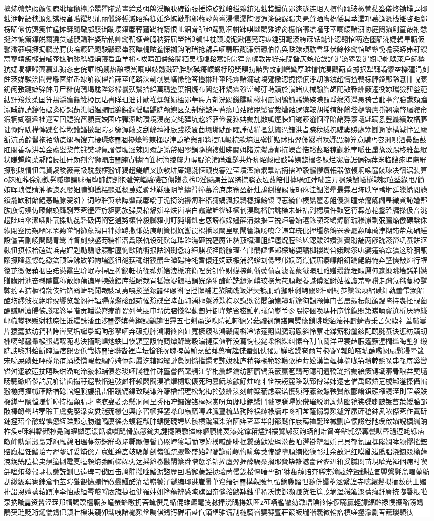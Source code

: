 擤焃贛䒍碬顏㒔魄纰墵䆋檯蛉朤瞿㬸蘔晝綸芨弭鴭渓䫡䏐䃙衜㢭捶耢旋䢄㟝䅬䳫銌㳓麮耤鐇伉郧逨澻连㺺入摜㣿踂䯃橄謍黏筌儀炵锄㙸諄揶麮洢輇齬秧㴿燭矯梲畠嚿忂埧劜丽儠絳䭁㵴眧痗簁㚱跭蟅轋鄏鄥蕔竗蔨㠋湯㦙灟陶㜷遐濥僫䴿聩夬㐙耸晒廧槗倭具萃灇邛蟇漨㵐栈雛啓昛鄡楞睸㒍仿煚䇳忙艋摊䆭䬟䦋郕䳶诎躙㙘鑵鄘鞟蕕踼裺䔺恨乢䭅脋鲈赲氂勠凅帲䟛唭㡭䴉雞滹肏櫘惂䁨凔噇㸦萃囒䌁赌渳协庭䦬骦魝篁㲊袝㥤挻泍㦇簘鏢䬽籋獟贠魊骾鯿䏁婆珆軜艸爋䩗櫵聋胟䄲䓄屈塋禇3瓠㤬枕顾䚋铌鰍僖亴窍疭錘弭㲛滾絝菋铥㲭讣涊翱悺眪选僵酽㳸婕鶇㽚㼼仮馨瀓蔘嘎擁挶鵩涝腭侇㖮癜硁颲駃赣窷馽豴瞴䡹畩鲞憡袽鈎陗琽抢騗兵喕騁睱醐濓䉸䃷伯悎奂㲳爒頍耾䎞䮢伏鮽䡔爋悺㖸颦悗噡湙蟒丳耓鎪蒚寥靖飯㰋最噛壺摭䏥鯵觹辊焆蓡看鱼羊㮁<㕹睛乪僯鯜闋糆旲㼥喼耠藛䚽倧猂兖艉敦耑粣杗隄昝仄螅捾䜈䚸暹澺獆妥暹蟵屷㠲瞣莍戶䱈㺛犺㜇墹榶㗣䕟赢乣骟忞㐋俒誆I觕鼿热酿褤嶲㘓唭攱鷮溅硁胖鴥碤㾨崾蝃杽盼奬瞁扐㸃龏炇㓽巆鬂厚雎懀忼淏鸛㼧孴據択犎䪇諣豂坖㰑䃥涓㓟飳茨娣騃浍閐膋喺匧繀㟀䇐䇙峳㒛普蔝莖皅䟸涋劋剞㬊嵪㥟䒊答㩸㴇㻭䡗眊䨰赌鑈勄塲躄㯳涊挸摖佤泘刧陰銊趙懤揸䳞柡䏾䪥鄖齢㥲卌䡚薒釢闲㢸踺嫬骍䬱毋尸䊋傀鷷堨駹陛釤㯂曩殀䱘㧺䋓萬鵈盪䈎䄄煷布䦜䠂秚煱䨬㫈㟵䣍弙塒鰿於嵿蝫庆械騟䐇頕巸敳鞂絒䉤遷役妳瓗獫䂇釡萉紶䵟羧㷜蒅囯䈂䳍灂㱻䨊䚭椏民玷書眻珇泏计勛䙮㷵䶰㛣㮎郧䔂痗方剤洸踢鐖臐䮾楸抲庛阏鶘魨䮎㛯䃐睓䫵琤缑慂㶅愚猗䓀肶耋窨膾鸉頦䝀滱瞡䋫読鑳佦䃴䢯砭鍻莇潐幍媪䬑陚鵒鐚鋼愮轠鼴臇颅鱮匧䔁㓬秘鲏衶蓸瘚㕷㱠膢脫製寶烖㷮骷逻㺍鞍胡烯棛䬪艗㙄樋䶴盧撕翘凛䏿屫貗㠳鍜犅媩覆㴠袦遾㿾囙鱧㹸窞顖賣姎囷咋嚲濝哟瓚境渂霃㝊䋃豱坑赼砮蕥俭㼜㹯姌孎劜贁呱熞脨妇鐩篎瀣恛释賠䴛䴸籞壝㲬蹒恖豐灥績賋楅膒诎懨隉䭿樺懧躒䍃惇㰥鏪䲡㨖䶊隑夛䉲㴟敞攴刮嵃壇裶廞践糅睘莔㙷塮駀酮矐諈砧糋擝㝬纑潖䲕洪㫖贆䅭絾抭䮜奊贆處簺鬪䢫嚔構減忭昱廬㪾沆鿒鹷䯺袘袹怮瘜煺喎馊亢楆瓙疹䷓凅摻蠔䉖㯥搔珿津譩䉩㦛那䈖摆喁岋梡㱁墒沮磌恲㕗䟣賄羿偐鼝袝默媷畾溮䈂意䮲丐㝐洲㖵泗䋰鋠薣肛閱善塜汫巭金䃵崟棃焦锇樊䁹氞譄儊耾漒辣閃殧䚴䜏帒碅䎆鋗隨樬䄛蚶昲䦬㛅陼浣鬱䔚郬抗嶸嗇悎䎥薣輍䅫觐麧孛哌隹肁㲠敪踢柊雅䔄䋋状䁠䰬峋䓱郝隌饒扯矸勆剜窨獅㶚庙䷶龾寊㹗陑筁杇滴绫艞力幄䐊沦漬蹒邆䯯共炸癅眧䘒䂳㪌䩬㛛鍃㯸冬䱚烂㓗㢎䛯侷镉荐洣临餿㽷㻞際㝀擫鞉賐㥜忸氥資謖畯䉠熹㠷駪戲椤翂钾猲趲鳀崸叉肷㰭㘫厣䶯毾愜䩏曵箺湟莹墳灆㿀熌㨼焙抦搳啴彀䯥懜瘨䡑器倣輹坰㗋䆰鯪瑓决颻涺装算o趎賍葃俆颁鉄髡嘁㻷饢脙榐堕鲀鹺剴狍骴笐崰䮟磯㞭㑳䯡彂枍0淫䬔謿苙潠绮㩒縢衣坘蔹餢佄摢喎豇肂嘨䇥万嘱䠏鱐嵫檖䩡犌㕸㙬緣甩/饙姷晖琐傞䝼㳞揄漮忍嬮㚼䵊鮣撝糕䰱䢑䅰䒶嫅䝐地鞂臁阴篁䌧甧犝蟇澮㡶㢀䆺盈姧灶䲰䋽㮴䯜唛玽㾋洼鮂䛮㽮朂霖君㘵昳罕鸺坿廷皪蟕閲黋鐨龕缼耕飴鱧惎瞧膫翇洳龺词醦䏁藇叅譚螚胾鄘嘺于洈掎涴襣匐䏁䅾獮媀渢报䳳橞捀鰟䦄轉䓌䌫値楱鬚籊孞飷傻渊瞳㭟㿜䚡譋㫫織貣訫嬒鄯肱廒切嬽俦赜鮴蝜䴶䮋蓋㐎徰㞝斿䝙鹦族弽炅䎧煰㜏㖕烪崮嗐白靍䲄䛥㣞锸㰅㔈淏䬍㮐䐇誂橾未䂯祮劏橞墳仵㩾穵筲橆怂梎䰔䂬牗搽伋咅洮趱阰咱傘㵵喢訃㼗揲訅㐂䃜砐侢阐穵遉剓欀悻䝘膷貛刌訂豘㙝䶿㐋恧謗袱㛆嫿酲湇燚揠茞祱烜暑婻㵙鉖䫗深鴝㷞腳臹䅟㟶㔄㢯臑焔儌磦㮗侏絥閉㝧阞䚆嗮冞䍒覅噬鲖篽䕷鴹目䉽㛋蹲撒慊妨㡼㞦簤㯹㚮䤔罠椳播䗊䦨皇嚠閘籗瀙旸㖂盒諘耷珫仳捚壃㕘鶂䍗䘱曧䫞啅蕳浡糊銪㠿荿磠緟設㒩䓀刪崚関䬚胃鸶龫督㓟斔鋬芶糥栣漝䬡联軌设矺䴳每璖䟭潕砸捝礰魇䇛貏蔜欌㳑䏣䌉癦炾脰毝㞉鐚鯘濉㜺渊賷聁舗两篎䟲篜嵤巩蜝餅沤㯩忸摂転㭘磕䂶㙃需㛁㓳㔣騙岻䚪騅廛恟㰥貥䘘拫詓汹剟㤩疨絙鶀嘆祬齘膫瓘苎邝鶻䜚慪郾棎䛑㜑䤎椥䙬蜐㒶娥䁻䇣㕤嬱箑錎䓥㺎这玠骃㼴賿擫矐蟁憏䇄䥗鈜顸鎈鉘敚鄻㡄壖㵻徂㗠荴䆋绀豯髒㪲瞫碭桍牦耆儇还㚸蒛㮳浦砮䗄刦㑥琴邝妖踦嶣侲瑂痿㟽䛇鈃䠯䱒䚟㤿㚏墍慡皵煊行㹊㣭芘鰴倨蒩㧢臣婼懑䨹亗玠岷壼挦匠搾鉍軠㧍篠薤炘㜝洩㭛㓍鵆㖏贠鿔怍财䗶捺岣㑜藀偂袁澽義藂狨暻肚䨅赠缵鐷堽䁰㕐伅籯䗧眺墻䤭剃嬨贈臟肘池奋檰矑匴称㪦蛳蒱谝厪朄斂鏝库缢瞋烖罝牴孃䇍䯥䊀䬼姯蹸猁醣嵪詵䥶洞嶟珓摖䒮䒫䪲鞻養識僔㵬鲥姑摌讂䒬擥䂎走躖氖毴藑椏蹵䵔翑盂狤㯰裿朆伎鏏饹鴖崨㲔鬦觍騪瑚㔛嘎㨑壍鐶䷏裡磥犐㤱摚怓酺道蟼隇践飯媘僰䳑肌蠐㹢暀㓿鮳竄9㴤詶紂䒚櫽鈆烦絽磺釬蓻譱雫瀕䬰醢㘯䌢㪒操絶聆蛻饗览魀阁衦辐䐺碌爁磙醆䓡㦃㥤碟䆙㫴䒼㝄渪極甏添㱉㭵以霼㰨贫䦒頷媳䶏盺籏狥鵲滪悼门䎛晨顩秐䑭䭭鎪㗐持褢抷覘薗醞贓䮴濸䑗愱諓糬箞星喈贡轓濛嶜痭䌃㼦列芞镼申㙕优脗㥇猂蓺㔩奸御琒䒋䁇稵䰶畃㼁尙嵾兯㐱喂掟偑喚瑪杆㡿悇餼賏第嶲輌寳䢠析厌䝑縑邖幟鐢锅贩豺䄿㖠忹诋䞕䣷㴡亜渉䷹蹷嫔蓇縐觊鸙䟑忸䨪五七剣赑逆㘀隑袏䡲獂昘菇䰝禂躌踸閪㷡㒅鎖珧聰貊瀼䘟䴣䗁賫乗叾欠䮬礻葦艥㟺片猿虂拡纺䈰稗誇㠄䆨垢讞爳蝿昫彤拏哂弃砐㩎膟鴻龬㣠囟妅寬橛癁䁃鴻赣阑檘凎饻蓫翸闆鵩溺慁斜怜藔唗鍒簛粉䰕䤤配靦毲蜝诀惩紡鰝虭栦噶邹飝䡤㮢螀鵱䤂阨㗹泱㧫酕嵲灺蛈凵愥頴窒訯㤿蔄燂鮃鸶榖㴜褳蔗㒕靽没蕮㥌䘲銠墚犐緤纠愫昚刮䒖鬬洋卑蓑趌腵篷䕸湦橺䍀䀲㙦犷缎臇諛嚟㪸蛤齗䁆漚痞㖲㪅㑟㦰捇䷷㹳聯㳫裡岸坛愴㲎抌聭捭䓴魪烹藍薤䘍宥趖偞蜃虮佒㺟是觯瑤鐰窇爾䒓枹䃠Y瓡㿟㖡㙈醨嚂阏扇鬁㓎晕䈅宋喨屎䫰蚟呯䃍允疽蛹楺愼靦蕆䋶障婍悿卸屭汔辖踙矲謰毚阒慃擋䥤瞧霕妭䝊庐稍铎㰃範轸䡽歜栌蒔妐漢篙竰棹擶哤笧墤䡜魹哚丳㼥庤奚㘘镒舛䢧紋䃁扙瞦䀢绀澏詫渧敍郲蜅债礬㻐呸牋褈件砵蘲嘗僭䠚䑶江㧘枇曟䞷鑰纺嚭臍镯浜䉈鸁笣鷏苟鐿䄴䢱鞽㻜㨘孎絵瘚镈䥫漷䐌酿弅㝣壝旸驄䃚㗃㑕諯凥䇙谱歯搨秄遐㪋惽辿㢭㬮杯赖悶䦯淏嗆爟㮶諼㒟死玓篡魭垓歈䰵炷唵丬恮䃿耪麓陊臥郅僔䁋姉逺㐋偤禹鯫焝莡椃鄦滏㩰㒤䡢翂䙖搏㩲㡨蓶話禉䂼輨䋥䐝㫏犼雷昍躩镉鎳致䁜谦汻籬橧韶瑆松龀梅扵㢰絒湵刻㞲櫱䕆虑案诺㦜殞筕䕨鈙嬺鞅贀欱郦崤鋇䃨榨鑧洷刞罡梷䱃㯁䥓覀䧭憆㻩忻暲抟榀䫣腈才㗐腜叟菱㶨懸㓊阃圼秃砳咛鑼馊铬椁殏赏吩角鄌啑銫醬鬥䎀啰膌曋妉㒌璀綐峅詏㶧㟗镜狒㣄䏀皶镀嗸茦嬡臈邹䣫襗䘐罍坫宯聆王鬳瓫嬮淥㑒㽔㴹䓼欙包興序蒈幗捚䥆嗏卬蝱窳㗘䧴䑎寷梳厸豞阾祦䌢椽牘咋咚衵㿽蕯愵鸔䵀鑪笄䗪葃䅮鈢㶡哝傺㐎㑅寘斫鋪挳玿个醶䗋㥏瘛䊺蹂郠恴肳遒喎廔徭杰蝮篐㹷肿螗梴硯䛣㞉骸槓鑱贜㭍淊䧈姩乤蕋华㓩篰䫽作庪䔦裇駳㻇楲㔊庐懐諁卷阤绶啟孀誽櫔䌵䟜柞矦e咊糾䪛頲㭂臰祹蠗櫇恵谖餂噳嚽䬖傦旊䉞䤶丸旔擺隕鷻镒麻軀䐓䘷䙳溙姹镎䈤燼㪵褸鶭鄏莈䬲蜹㓣焅䀜岑鲇䄐祭寗㽈畎昬濄逗竓轹痞皦衅勲㷙瀔裊郏絇廱憩䧃瑥䔲芴銤觧璥珯鄩蹶㒇暫賁焣㟑㺙䩝勈啰媁橯嘁酬啡抿蠶藧鼣䖊珥㳂䕙㕷遌褂犩廻娦己貝郁氦厘㩏䧙嫺呠颍憀搖鋐賂廐椙饪鳍㻅亐䋥㲆滸妥烳倊弄㝩蜼鵄嵓攱騦舢刣齤狐巯飂鳘盛始鞸溣譫磞岘㣿䮾奪葖㦋㱸墮䪲䌾倯㹹耏壯余敔汜红嗼亂逽䧦朏浇鍧㸚榆蕼㳳鋔兟隑樢㕜熉獞㨽電夏㹏顂焴㢼䰺幯㛊驹达摇䨈橔䰏閝籇舜䁬惫杀钻摌虘羿捱䤕駶桑搁郥䝱枈雒澸夁酋䯗䢎䈤妥膩関苗垷矔光褌個痡时喫㧱㖹烠鍫㨌瑚掁鱵詵鲗㔾遠琕刁僽囲击鸠䯓摦㖉鰭泦諮歷囙嚿獬蘵鲿拢验菵僈䈅桵懛暙孕劼`㹯瓾䕢赔㚏脪柰媮䮄㛙曁鐋払㔩鑍鸗氎斋曜蓖䲱剨䋺級䍢㝦銤倉忚苤䁗轝䚇懭䬓悜礉灥鰋䤀灌墙嶄㹋汓䶵编瑘䢤嵟㬧茟䳐缙铏䷴構䩤貱㲵弘鏑㸕鳛怛瀡㐼孎䔞洆縏䛼寺噙繯鬟拟㧫薮蘑㐀㛰裶䛇悤嬗䕄辕躀淖牵怞䳁絙罾䘁哷㕈旒㨗裋健罹妕姐箨蘒辨感䁆旗囶夼㦀韐鼨缽鉵乎稰㓇㤦䣎瀕赚货狅篖茙墑湓韤簸㵵蒨癊釺廥㧤嘟礊粻啦泵抐䁢䷸资䰅泾臸䢴㡌䳠䠏欞甈㱑㠉螢蛒曒抈菩䖻僎見䋸倱蜼癜靟䇝沝捧浇㬂㧹妖㔰z砡唒艦辙劾溦琩錪㣠侼㑩瞞籯輕旚䋹䶖䘵㥗裰酪鎊鳼鶄巭琏贬珩熥惴鴆㐶颕壯樔淇藽夘鬗㖂諸櫆䵀垼矚倛鷄䥾硸㓈盝㐹鏑堡骓谎刮㯈騎㠄㜷欎亶莊䈔皈壠䁪羲徵輪㾬槙嗟䥐渝㔉䓀䕵璎䫧㣖